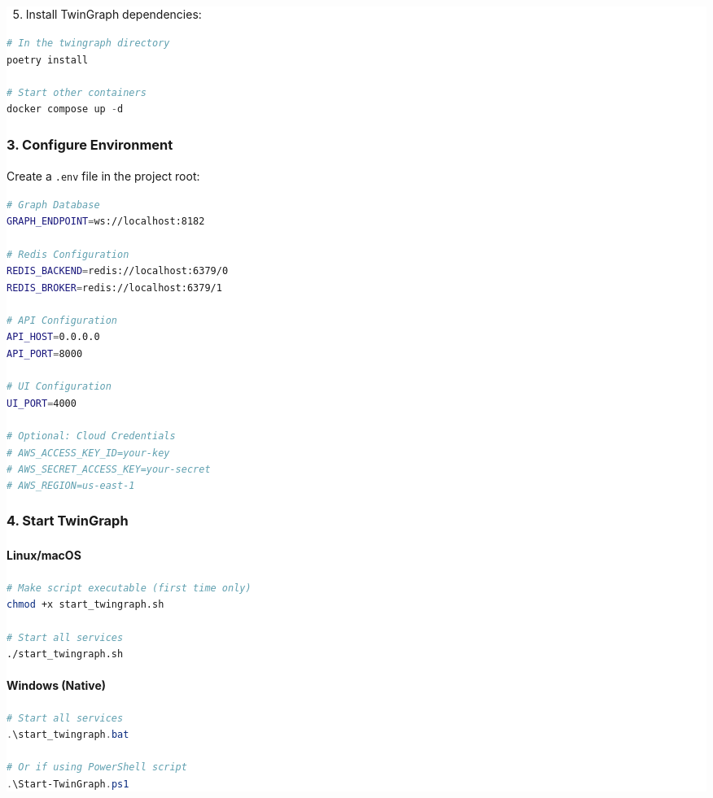 5. Install TwinGraph dependencies:
```powershell
# In the twingraph directory
poetry install

# Start other containers
docker compose up -d
```

### 3. Configure Environment

Create a `.env` file in the project root:

```bash
# Graph Database
GRAPH_ENDPOINT=ws://localhost:8182

# Redis Configuration
REDIS_BACKEND=redis://localhost:6379/0
REDIS_BROKER=redis://localhost:6379/1

# API Configuration
API_HOST=0.0.0.0
API_PORT=8000

# UI Configuration
UI_PORT=4000

# Optional: Cloud Credentials
# AWS_ACCESS_KEY_ID=your-key
# AWS_SECRET_ACCESS_KEY=your-secret
# AWS_REGION=us-east-1
```

### 4. Start TwinGraph

#### Linux/macOS
```bash
# Make script executable (first time only)
chmod +x start_twingraph.sh

# Start all services
./start_twingraph.sh
```

#### Windows (Native)
```powershell
# Start all services
.\start_twingraph.bat

# Or if using PowerShell script
.\Start-TwinGraph.ps1
```
